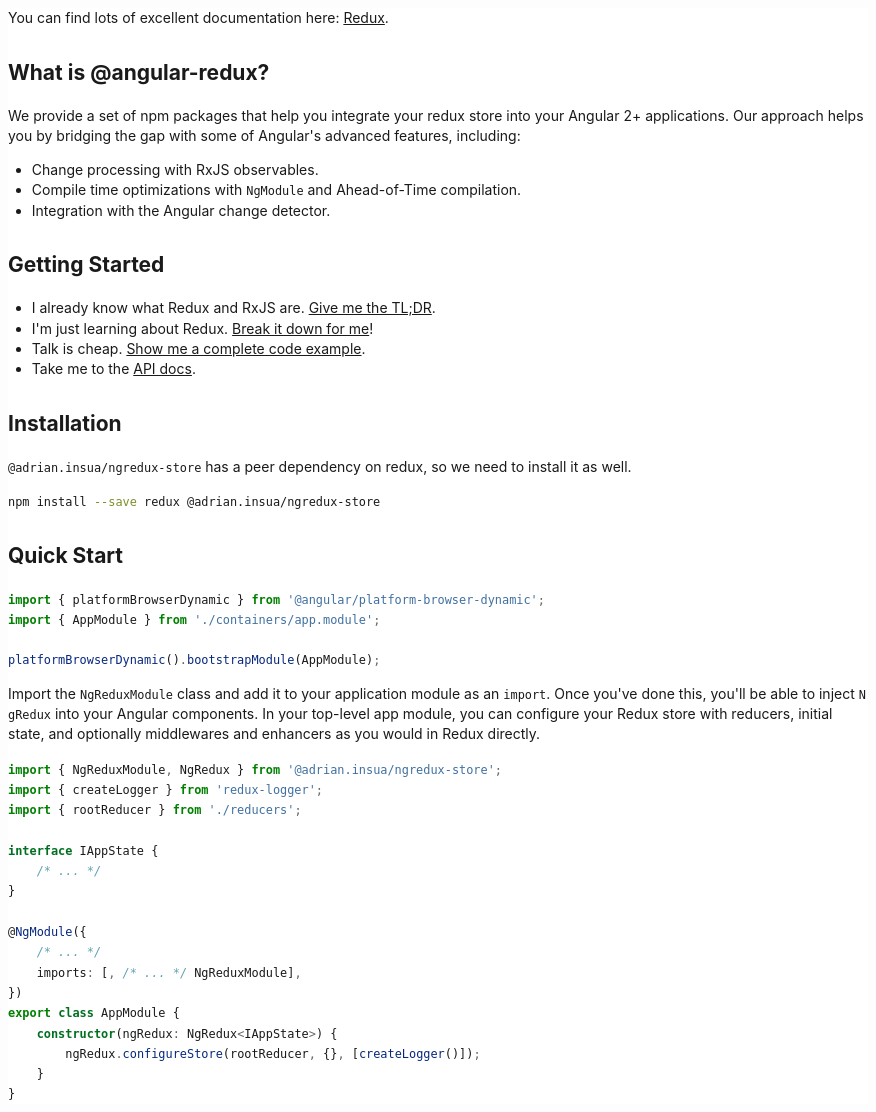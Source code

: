 You can find lots of excellent documentation here: [Redux](http://redux.js.org/).

## What is @angular-redux?

We provide a set of npm packages that help you integrate your redux store
into your Angular 2+ applications. Our approach helps you by bridging the gap
with some of Angular's advanced features, including:

-   Change processing with RxJS observables.
-   Compile time optimizations with `NgModule` and Ahead-of-Time compilation.
-   Integration with the Angular change detector.

## Getting Started

-   I already know what Redux and RxJS are. [Give me the TL;DR](articles/quickstart.md).
-   I'm just learning about Redux. [Break it down for me](articles/intro-tutorial.md)!
-   Talk is cheap. [Show me a complete code example](https://github.com/angular-redux/example-app).
-   Take me to the [API docs](https://angular-redux.github.io/store).

## Installation

`@adrian.insua/ngredux-store` has a peer dependency on redux, so we need to install it as well.

```sh
npm install --save redux @adrian.insua/ngredux-store
```

## Quick Start

```typescript
import { platformBrowserDynamic } from '@angular/platform-browser-dynamic';
import { AppModule } from './containers/app.module';

platformBrowserDynamic().bootstrapModule(AppModule);
```

Import the `NgReduxModule` class and add it to your application module as an
`import`. Once you've done this, you'll be able to inject `NgRedux` into your
Angular components. In your top-level app module, you
can configure your Redux store with reducers, initial state,
and optionally middlewares and enhancers as you would in Redux directly.

```typescript
import { NgReduxModule, NgRedux } from '@adrian.insua/ngredux-store';
import { createLogger } from 'redux-logger';
import { rootReducer } from './reducers';

interface IAppState {
    /* ... */
}

@NgModule({
    /* ... */
    imports: [, /* ... */ NgReduxModule],
})
export class AppModule {
    constructor(ngRedux: NgRedux<IAppState>) {
        ngRedux.configureStore(rootReducer, {}, [createLogger()]);
    }
}
```
